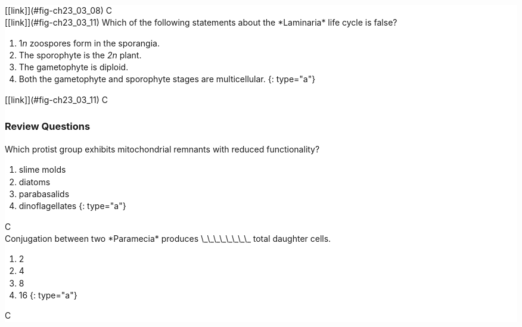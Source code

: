 </div>
<div data-type="solution" markdown="1">
[[link]](#fig-ch23_03_08) C

</div>
</div>

<div data-type="exercise">
<div data-type="problem" markdown="1">
[[link]](#fig-ch23_03_11) Which of the following statements about the *Laminaria* life cycle is false?

1.  1*n* zoospores form in the sporangia.
2.  The sporophyte is the *2n* plant.
3.  The gametophyte is diploid.
4.  Both the gametophyte and sporophyte stages are multicellular.
{: type="a"}

</div>
<div data-type="solution" markdown="1">
[[link]](#fig-ch23_03_11) C

</div>
</div>

### Review Questions

<div data-type="exercise">
<div data-type="problem" markdown="1">
Which protist group exhibits mitochondrial remnants with reduced functionality?

1.  slime molds
2.  diatoms
3.  parabasalids
4.  dinoflagellates
{: type="a"}

</div>
<div data-type="solution" markdown="1">
C

</div>
</div>

<div data-type="exercise">
<div data-type="problem" markdown="1">
Conjugation between two *Paramecia* produces \_\_\_\_\_\_\_\_ total daughter cells.

1.  2
2.  4
3.  8
4.  16
{: type="a"}

</div>
<div data-type="solution" markdown="1">
C
